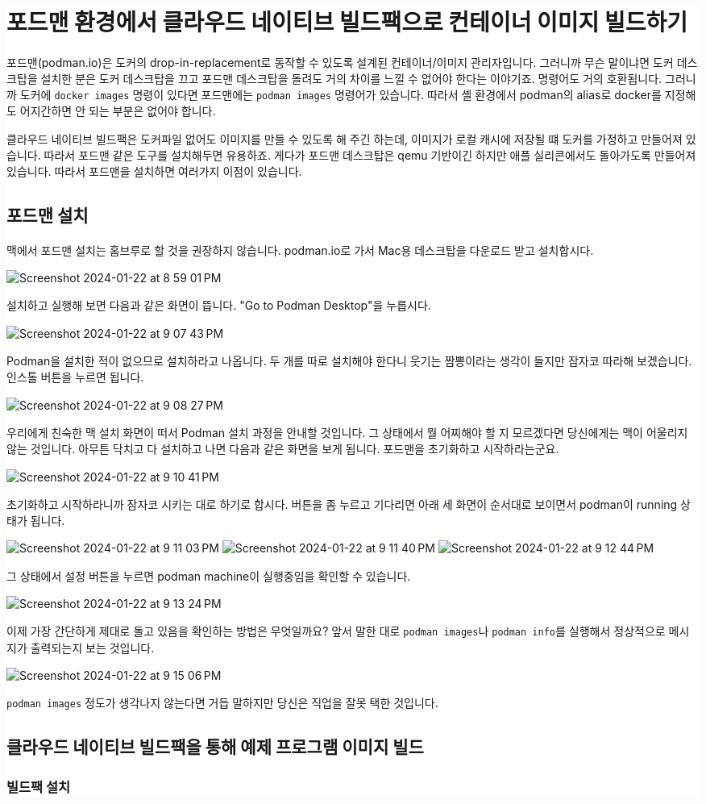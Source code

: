 # 포드맨 환경에서 클라우드 네이티브 빌드팩으로 컨테이너 이미지 빌드하기

포드맨(podman.io)은 도커의 drop-in-replacement로 동작할 수 있도록 설계된 컨테이너/이미지 관리자입니다. 
그러니까 무슨 말이냐면 도커 데스크탑을 설치한 분은 도커 데스크탑을 끄고 포드맨 데스크탑을 돌려도 거의 차이를 느낄 수 없어야 한다는 이야기죠.
명령어도 거의 호환됩니다. 그러니까 도커에 `docker images` 명령이 있다면 포드맨에는 `podman images` 명령어가 있습니다.
따라서 셸 환경에서 podman의 alias로 docker를 지정해도 어지간하면 안 되는 부분은 없어야 합니다.

클라우드 네이티브 빌드팩은 도커파일 없어도 이미지를 만들 수 있도록 해 주긴 하는데, 이미지가 로컬 캐시에 저장될 떄 도커를 가정하고 만들어져 있습니다.
따라서 포드맨 같은 도구를 설치해두면 유용하죠. 게다가 포드맨 데스크탑은 qemu 기반이긴 하지만 애플 실리콘에서도 돌아가도록 만들어져 있습니다.
따라서 포드맨을 설치하면 여러가지 이점이 있습니다. 

## 포드맨 설치

맥에서 포드맨 설치는 홈브루로 할 것을 권장하지 않습니다. podman.io로 가서 Mac용 데스크탑을 다운로드 받고 설치합시다.

<img width="776" alt="Screenshot 2024-01-22 at 8 59 01 PM" src="https://github.com/bjlee72/devops/assets/4746751/01623f07-4de9-4465-ad7a-9a33b3bf7c77">

설치하고 실행해 보면 다음과 같은 화면이 뜹니다. "Go to Podman Desktop"을 누릅시다. 

<img width="1031" alt="Screenshot 2024-01-22 at 9 07 43 PM" src="https://github.com/bjlee72/devops/assets/4746751/eee00e16-6535-4b82-8375-9b05f5e2804f">

Podman을 설치한 적이 없으므로 설치하라고 나옵니다. 두 개를 따로 설치해야 한다니 웃기는 짬뽕이라는 생각이 들지만 잠자코 따라해 보겠습니다. 인스톨 버튼을 누르면 됩니다.

<img width="793" alt="Screenshot 2024-01-22 at 9 08 27 PM" src="https://github.com/bjlee72/devops/assets/4746751/3b6f7c54-ab60-473b-ab84-ca54609edb2a">

우리에게 친숙한 맥 설치 화면이 떠서 Podman 설치 과정을 안내할 것입니다. 그 상태에서 뭘 어찌해야 할 지 모르겠다면 당신에게는 맥이 어울리지 않는 것입니다.
아무튼 닥치고 다 설치하고 나면 다음과 같은 화면을 보게 됩니다. 포드맨을 초기화하고 시작하라는군요. 

<img width="798" alt="Screenshot 2024-01-22 at 9 10 41 PM" src="https://github.com/bjlee72/devops/assets/4746751/217d2534-7c9d-4a30-a5b7-f041c36e1f9e">

초기화하고 시작하라니까 잠자코 시키는 대로 하기로 합시다. 버튼을 좀 누르고 기다리면 아래 세 화면이 순서대로 보이면서 podman이 running 상태가 됩니다. 

<img width="791" alt="Screenshot 2024-01-22 at 9 11 03 PM" src="https://github.com/bjlee72/devops/assets/4746751/45ca10e7-66c8-46e1-8cfb-de28a21d0fe1">
<img width="796" alt="Screenshot 2024-01-22 at 9 11 40 PM" src="https://github.com/bjlee72/devops/assets/4746751/0e7e4c46-b266-489f-a630-5cee34240245">
<img width="795" alt="Screenshot 2024-01-22 at 9 12 44 PM" src="https://github.com/bjlee72/devops/assets/4746751/5b12a13a-248f-4a1a-8e45-cf26cb748c35">

그 상태에서 설정 버튼을 누르면 podman machine이 실행중임을 확인할 수 있습니다. 

<img width="903" alt="Screenshot 2024-01-22 at 9 13 24 PM" src="https://github.com/bjlee72/devops/assets/4746751/76750657-4bbb-44ab-8545-1aa0ed6ccdc0">

이제 가장 간단하게 제대로 돌고 있음을 확인하는 방법은 무엇일까요? 앞서 말한 대로 `podman images`나 `podman info`를 실행해서 정상적으로 메시지가 출력되는지 보는 것입니다.

<img width="428" alt="Screenshot 2024-01-22 at 9 15 06 PM" src="https://github.com/bjlee72/devops/assets/4746751/50f6bef7-32bc-4221-953d-851133fe2eb3">

`podman images` 정도가 생각나지 않는다면 거듭 말하지만 당신은 직업을 잘못 택한 것입니다. 

## 클라우드 네이티브 빌드팩을 통해 예제 프로그램 이미지 빌드

### 빌드팩 설치
